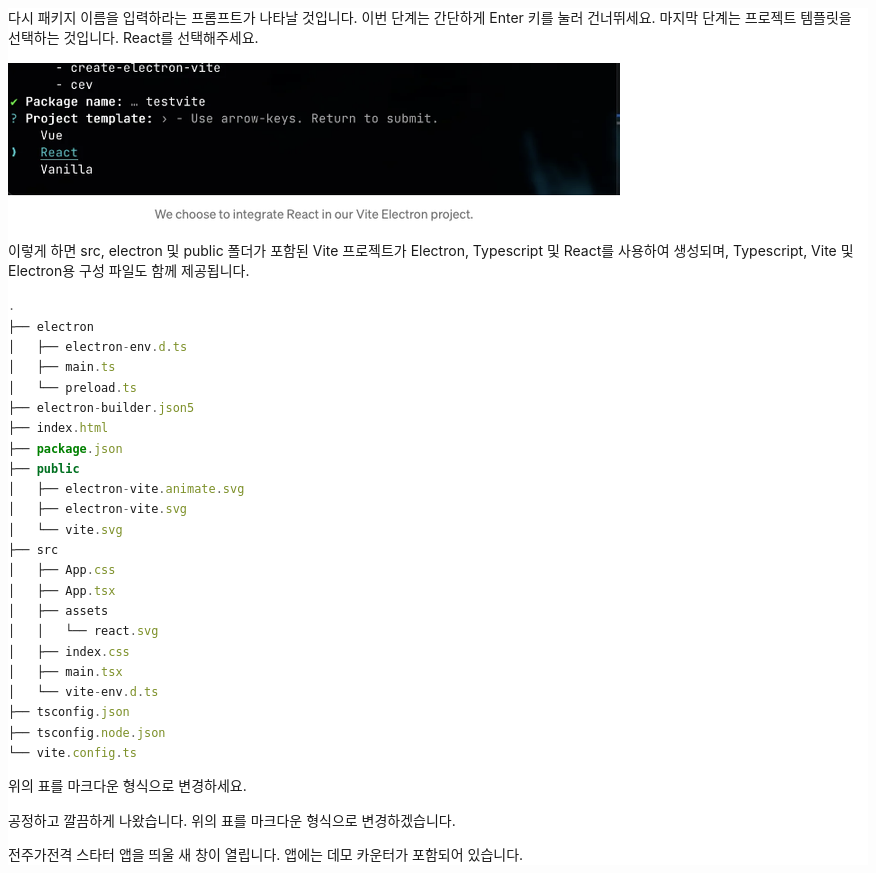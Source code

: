 

다시 패키지 이름을 입력하라는 프롬프트가 나타날 것입니다. 이번 단계는 간단하게 Enter 키를 눌러 건너뛰세요. 마지막 단계는 프로젝트 템플릿을 선택하는 것입니다. React를 선택해주세요.

![이미지](/assets/img/2024-05-12-GettingStartedWithReduxReactTypescriptElectronusingVite_3.png)

이렇게 하면 src, electron 및 public 폴더가 포함된 Vite 프로젝트가 Electron, Typescript 및 React를 사용하여 생성되며, Typescript, Vite 및 Electron용 구성 파일도 함께 제공됩니다.

```js
.
├── electron
│   ├── electron-env.d.ts
│   ├── main.ts
│   └── preload.ts
├── electron-builder.json5
├── index.html
├── package.json
├── public
│   ├── electron-vite.animate.svg
│   ├── electron-vite.svg
│   └── vite.svg
├── src
│   ├── App.css
│   ├── App.tsx
│   ├── assets
│   │   └── react.svg
│   ├── index.css
│   ├── main.tsx
│   └── vite-env.d.ts
├── tsconfig.json
├── tsconfig.node.json
└── vite.config.ts
```



위의 표를 마크다운 형식으로 변경하세요.


공정하고 깔끔하게 나왔습니다. 위의 표를 마크다운 형식으로 변경하겠습니다.



전주가전격 스타터 앱을 띄울 새 창이 열립니다. 앱에는 데모 카운터가 포함되어 있습니다.

